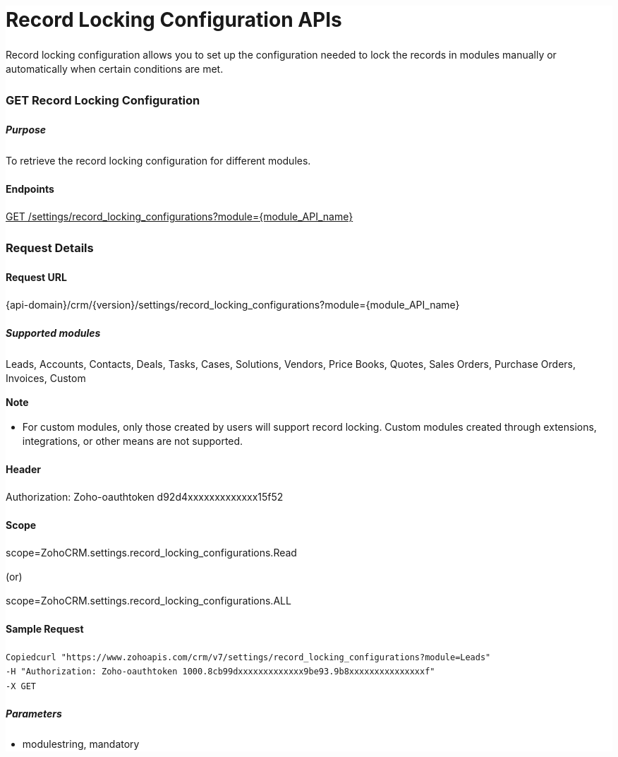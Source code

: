 
# Record Locking Configuration APIs

Record locking configuration allows you to set up the configuration needed to lock the records in modules manually or automatically when certain conditions are met.

### GET Record Locking Configuration

##### Purpose

To retrieve the record locking configuration for different modules.

#### Endpoints

[GET /settings/record\_locking\_configurations?module={module\_API\_name}](https://www.zoho.com/crm/developer/docs/api/v7/get-record-locking-config.html)

### Request Details

#### Request URL

{api-domain}/crm/{version}/settings/record\_locking\_configurations?module={module\_API\_name}

##### Supported modules

Leads, Accounts, Contacts, Deals, Tasks, Cases, Solutions, Vendors, Price Books, Quotes, Sales Orders, Purchase Orders, Invoices, Custom

**Note**

- For custom modules, only those created by users will support record locking. Custom modules created through extensions, integrations, or other means are not supported.

#### Header

Authorization: Zoho-oauthtoken d92d4xxxxxxxxxxxxx15f52

#### Scope

scope=ZohoCRM.settings.record\_locking\_configurations.Read

(or)

scope=ZohoCRM.settings.record\_locking\_configurations.ALL

#### Sample Request

``` curl
Copiedcurl "https://www.zohoapis.com/crm/v7/settings/record_locking_configurations?module=Leads"
-H "Authorization: Zoho-oauthtoken 1000.8cb99dxxxxxxxxxxxxx9be93.9b8xxxxxxxxxxxxxxxf"
-X GET
```

##### Parameters

- modulestring, mandatory
